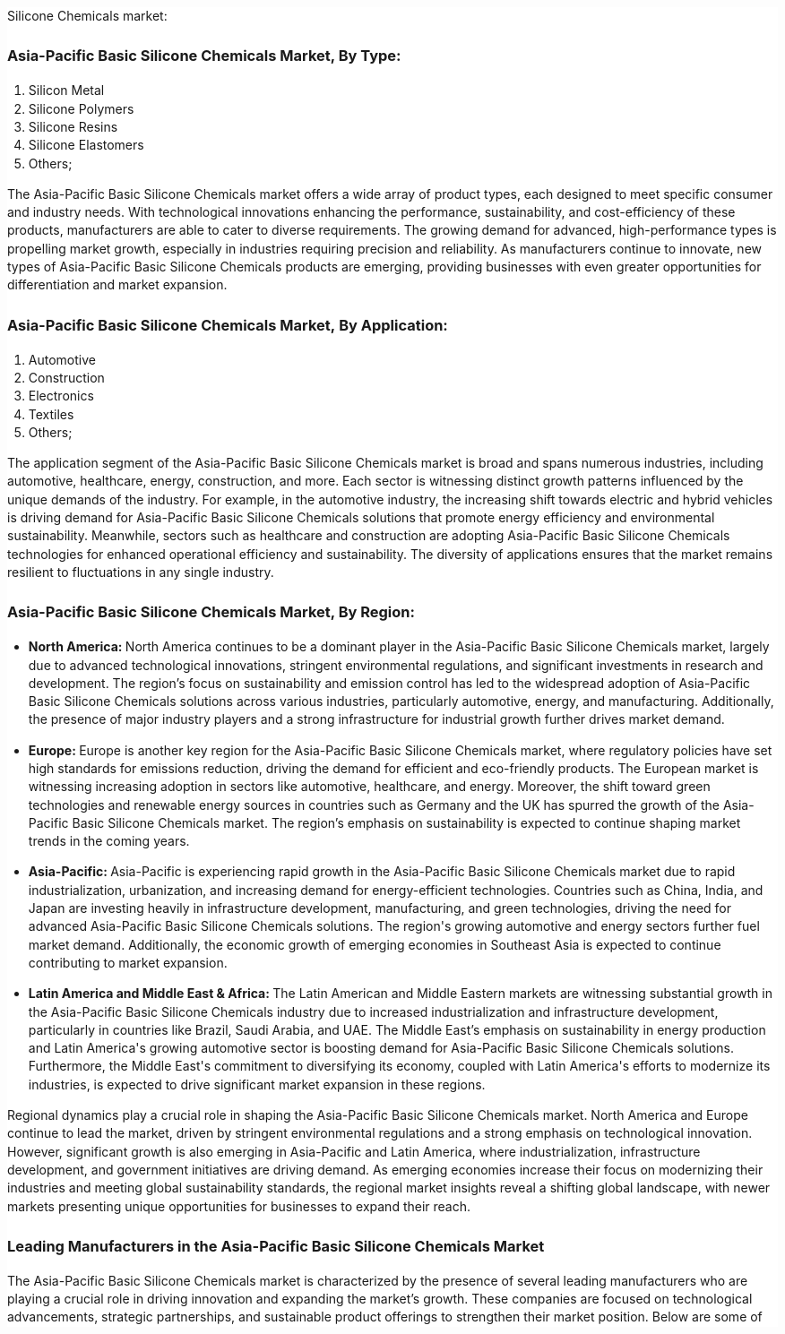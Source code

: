 Silicone Chemicals market:</p><h3><strong>Asia-Pacific Basic Silicone Chemicals Market, By Type:<br /></strong></h3><ol><li>Silicon Metal<li> Silicone Polymers<li> Silicone Resins<li> Silicone Elastomers<li> Others;</li></ol><p>The Asia-Pacific Basic Silicone Chemicals market offers a wide array of product types, each designed to meet specific consumer and industry needs. With technological innovations enhancing the performance, sustainability, and cost-efficiency of these products, manufacturers are able to cater to diverse requirements. The growing demand for advanced, high-performance types is propelling market growth, especially in industries requiring precision and reliability. As manufacturers continue to innovate, new types of Asia-Pacific Basic Silicone Chemicals products are emerging, providing businesses with even greater opportunities for differentiation and market expansion.</p><h3>Asia-Pacific Basic Silicone Chemicals Market,&nbsp;By Application:</h3><ol><li>Automotive<li> Construction<li> Electronics<li> Textiles<li> Others;</li></ol><p>The application segment of the Asia-Pacific Basic Silicone Chemicals market is broad and spans numerous industries, including automotive, healthcare, energy, construction, and more. Each sector is witnessing distinct growth patterns influenced by the unique demands of the industry. For example, in the automotive industry, the increasing shift towards electric and hybrid vehicles is driving demand for Asia-Pacific Basic Silicone Chemicals solutions that promote energy efficiency and environmental sustainability. Meanwhile, sectors such as healthcare and construction are adopting Asia-Pacific Basic Silicone Chemicals technologies for enhanced operational efficiency and sustainability. The diversity of applications ensures that the market remains resilient to fluctuations in any single industry.</p><h3>Asia-Pacific Basic Silicone Chemicals Market, By Region:</h3><ul><li><p><strong>North America:&nbsp;</strong>North America continues to be a dominant player in the Asia-Pacific Basic Silicone Chemicals market, largely due to advanced technological innovations, stringent environmental regulations, and significant investments in research and development. The region&rsquo;s focus on sustainability and emission control has led to the widespread adoption of Asia-Pacific Basic Silicone Chemicals solutions across various industries, particularly automotive, energy, and manufacturing. Additionally, the presence of major industry players and a strong infrastructure for industrial growth further drives market demand.</p></li><li><p><strong><strong>Europe:&nbsp;</strong></strong>Europe is another key region for the Asia-Pacific Basic Silicone Chemicals market, where regulatory policies have set high standards for emissions reduction, driving the demand for efficient and eco-friendly products. The European market is witnessing increasing adoption in sectors like automotive, healthcare, and energy. Moreover, the shift toward green technologies and renewable energy sources in countries such as Germany and the UK has spurred the growth of the Asia-Pacific Basic Silicone Chemicals market. The region&rsquo;s emphasis on sustainability is expected to continue shaping market trends in the coming years.</p></li><li><p><strong><strong>Asia-Pacific:&nbsp;</strong></strong>Asia-Pacific is experiencing rapid growth in the Asia-Pacific Basic Silicone Chemicals market due to rapid industrialization, urbanization, and increasing demand for energy-efficient technologies. Countries such as China, India, and Japan are investing heavily in infrastructure development, manufacturing, and green technologies, driving the need for advanced Asia-Pacific Basic Silicone Chemicals solutions. The region's growing automotive and energy sectors further fuel market demand. Additionally, the economic growth of emerging economies in Southeast Asia is expected to continue contributing to market expansion.</p></li><li><p><strong><strong>Latin America and Middle East &amp; Africa:&nbsp;</strong></strong>The Latin American and Middle Eastern markets are witnessing substantial growth in the Asia-Pacific Basic Silicone Chemicals industry due to increased industrialization and infrastructure development, particularly in countries like Brazil, Saudi Arabia, and UAE. The Middle East&rsquo;s emphasis on sustainability in energy production and Latin America's growing automotive sector is boosting demand for Asia-Pacific Basic Silicone Chemicals solutions. Furthermore, the Middle East's commitment to diversifying its economy, coupled with Latin America's efforts to modernize its industries, is expected to drive significant market expansion in these regions.</p></li></ul><p>Regional dynamics play a crucial role in shaping the Asia-Pacific Basic Silicone Chemicals market. North America and Europe continue to lead the market, driven by stringent environmental regulations and a strong emphasis on technological innovation. However, significant growth is also emerging in Asia-Pacific and Latin America, where industrialization, infrastructure development, and government initiatives are driving demand. As emerging economies increase their focus on modernizing their industries and meeting global sustainability standards, the regional market insights reveal a shifting global landscape, with newer markets presenting unique opportunities for businesses to expand their reach.</p><h3><strong>Leading Manufacturers in the Asia-Pacific Basic Silicone Chemicals Market</strong></h3><p>The Asia-Pacific Basic Silicone Chemicals market is characterized by the presence of several leading manufacturers who are playing a crucial role in driving innovation and expanding the market&rsquo;s growth. These companies are focused on technological advancements, strategic partnerships, and sustainable product offerings to strengthen their market position. Below are some of